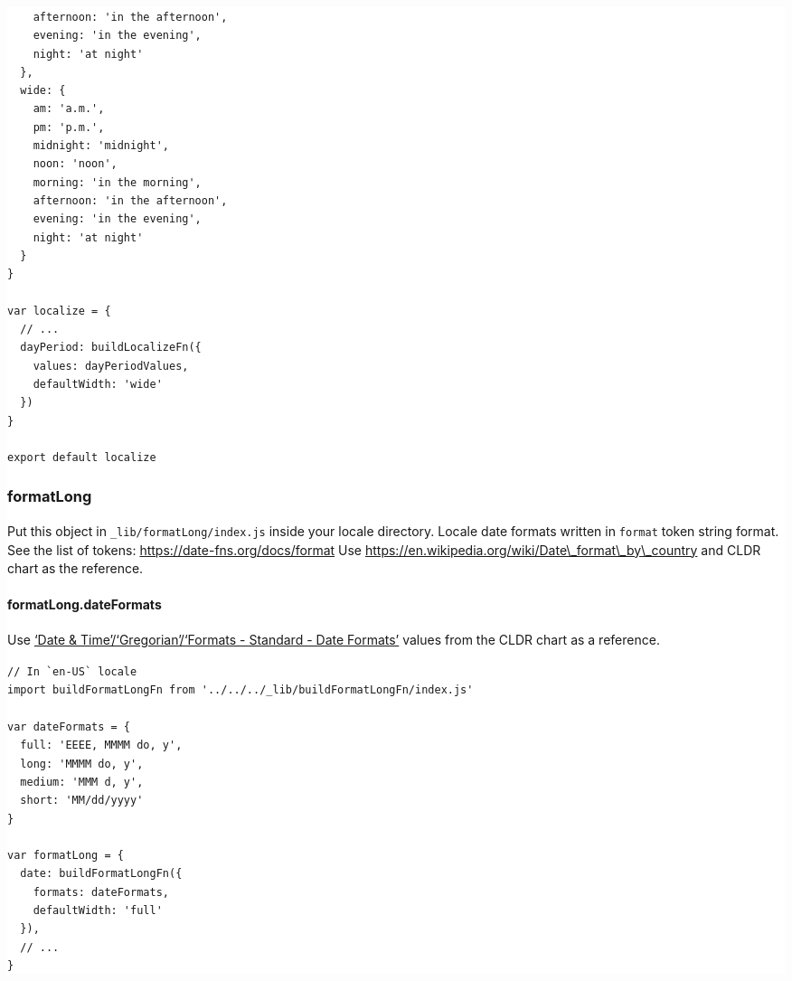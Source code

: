         afternoon: 'in the afternoon',
        evening: 'in the evening',
        night: 'at night'
      },
      wide: {
        am: 'a.m.',
        pm: 'p.m.',
        midnight: 'midnight',
        noon: 'noon',
        morning: 'in the morning',
        afternoon: 'in the afternoon',
        evening: 'in the evening',
        night: 'at night'
      }
    }

    var localize = {
      // ...
      dayPeriod: buildLocalizeFn({
        values: dayPeriodValues,
        defaultWidth: 'wide'
      })
    }

    export default localize

### formatLong

Put this object in `_lib/formatLong/index.js` inside your locale directory. Locale date formats written in `format` token string format. See the list of tokens: https://date-fns.org/docs/format Use https://en.wikipedia.org/wiki/Date\_format\_by\_country and CLDR chart as the reference.

#### formatLong.dateFormats

Use [‘Date & Time’/‘Gregorian’/‘Formats - Standard - Date Formats’](https://www.unicode.org/cldr/charts/32/summary/en.html#1901) values from the CLDR chart as a reference.

    // In `en-US` locale
    import buildFormatLongFn from '../../../_lib/buildFormatLongFn/index.js'

    var dateFormats = {
      full: 'EEEE, MMMM do, y',
      long: 'MMMM do, y',
      medium: 'MMM d, y',
      short: 'MM/dd/yyyy'
    }

    var formatLong = {
      date: buildFormatLongFn({
        formats: dateFormats,
        defaultWidth: 'full'
      }),
      // ...
    }
